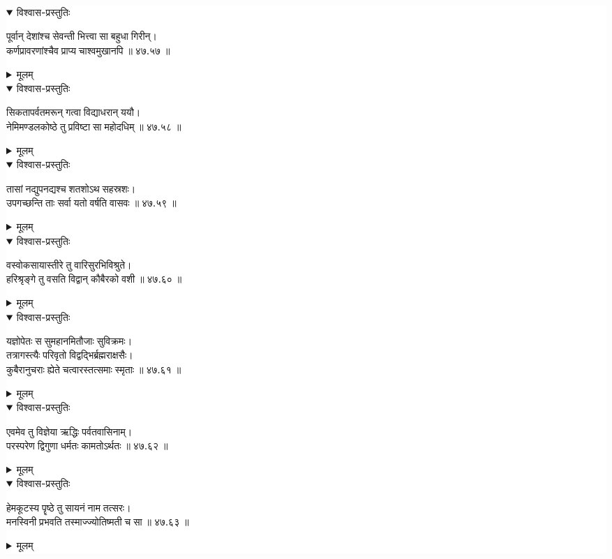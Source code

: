 <details open><summary>विश्वास-प्रस्तुतिः</summary>

पूर्वान् देशांश्च सेवन्ती भित्त्वा सा बहुधा गिरीन्।  
कर्णप्रावरणांश्चैव प्राप्य चाश्वमुखानपि ॥ ४७.५७ ॥
</details>

<details><summary>मूलम्</summary></details>


<details open><summary>विश्वास-प्रस्तुतिः</summary>

सिकतापर्वतमरून् गत्वा विद्याधरान् ययौ।  
नेमिमण्डलकोष्ठे तु प्रविष्टा सा महोदधिम् ॥ ४७.५८ ॥
</details>

<details><summary>मूलम्</summary></details>


<details open><summary>विश्वास-प्रस्तुतिः</summary>

तासां नद्युपनद्यश्च शतशोऽथ सहस्रशः।  
उपगच्छन्ति ताः सर्वा यतो वर्षति वासवः ॥ ४७.५९ ॥
</details>

<details><summary>मूलम्</summary></details>


<details open><summary>विश्वास-प्रस्तुतिः</summary>

वस्वोकसायास्तीरे तु वारिसुरभिविश्रुते।  
हरिश्रृङ्गे तु वसति विद्वान् कौबैरको वशी ॥ ४७.६० ॥
</details>

<details><summary>मूलम्</summary></details>


<details open><summary>विश्वास-प्रस्तुतिः</summary>

यज्ञोपेतः स सुमहानमितौजाः सुविक्रमः।  
तत्रागस्त्यैः परिवृतो विद्वद्भिर्ब्रह्मराक्षसैः।  
कुबैरानुचराः ह्येते चत्वारस्तत्समाः स्मृताः ॥ ४७.६१ ॥
</details>

<details><summary>मूलम्</summary></details>


<details open><summary>विश्वास-प्रस्तुतिः</summary>

एवमेव तु विज्ञेया ऋद्धिः पर्वतवासिनाम्।  
परस्परेण द्विगुणा धर्मतः कामतोऽर्थतः ॥ ४७.६२ ॥
</details>

<details><summary>मूलम्</summary></details>


<details open><summary>विश्वास-प्रस्तुतिः</summary>

हेमकूटस्य पॄष्ठे तु सायनं नाम तत्सरः।  
मनस्विनी प्रभवति तस्माज्ज्योतिष्मती च सा ॥ ४७.६३ ॥
</details>

<details><summary>मूलम्</summary></details>
